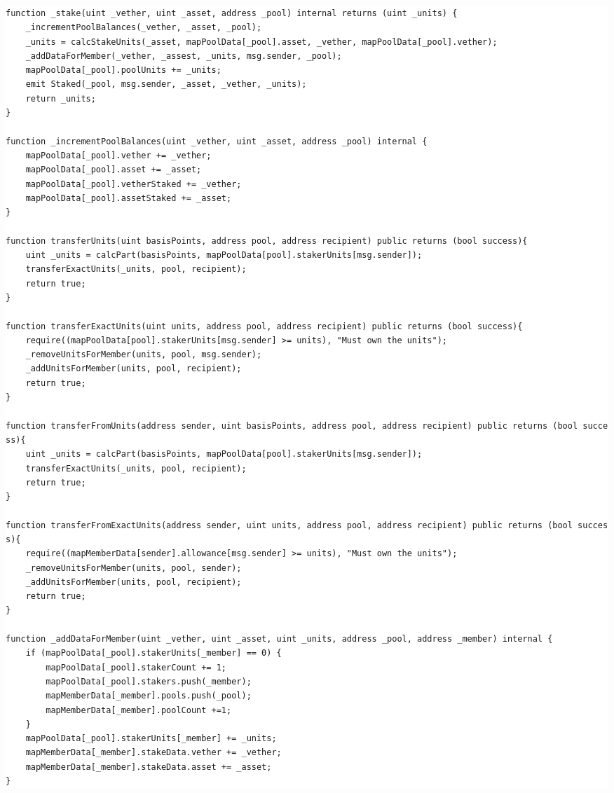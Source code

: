     function _stake(uint _vether, uint _asset, address _pool) internal returns (uint _units) {
        _incrementPoolBalances(_vether, _asset, _pool);
        _units = calcStakeUnits(_asset, mapPoolData[_pool].asset, _vether, mapPoolData[_pool].vether);                                                     
        _addDataForMember(_vether, _assest, _units, msg.sender, _pool);
        mapPoolData[_pool].poolUnits += _units;
        emit Staked(_pool, msg.sender, _asset, _vether, _units);
        return _units;
    }

    function _incrementPoolBalances(uint _vether, uint _asset, address _pool) internal {
        mapPoolData[_pool].vether += _vether;
        mapPoolData[_pool].asset += _asset; 
        mapPoolData[_pool].vetherStaked += _vether;
        mapPoolData[_pool].assetStaked += _asset; 
    }

    function transferUnits(uint basisPoints, address pool, address recipient) public returns (bool success){
        uint _units = calcPart(basisPoints, mapPoolData[pool].stakerUnits[msg.sender]);
        transferExactUnits(_units, pool, recipient);
        return true;
    }

    function transferExactUnits(uint units, address pool, address recipient) public returns (bool success){
        require((mapPoolData[pool].stakerUnits[msg.sender] >= units), "Must own the units");
        _removeUnitsForMember(units, pool, msg.sender);
        _addUnitsForMember(units, pool, recipient);
        return true;
    }

    function transferFromUnits(address sender, uint basisPoints, address pool, address recipient) public returns (bool success){
        uint _units = calcPart(basisPoints, mapPoolData[pool].stakerUnits[msg.sender]);
        transferExactUnits(_units, pool, recipient);
        return true;
    }

    function transferFromExactUnits(address sender, uint units, address pool, address recipient) public returns (bool success){
        require((mapMemberData[sender].allowance[msg.sender] >= units), "Must own the units");
        _removeUnitsForMember(units, pool, sender);
        _addUnitsForMember(units, pool, recipient);
        return true;
    }

    function _addDataForMember(uint _vether, uint _asset, uint _units, address _pool, address _member) internal {
        if (mapPoolData[_pool].stakerUnits[_member] == 0) {
            mapPoolData[_pool].stakerCount += 1;
            mapPoolData[_pool].stakers.push(_member);
            mapMemberData[_member].pools.push(_pool);
            mapMemberData[_member].poolCount +=1;
        }
        mapPoolData[_pool].stakerUnits[_member] += _units;
        mapMemberData[_member].stakeData.vether += _vether;
        mapMemberData[_member].stakeData.asset += _asset;
    }
